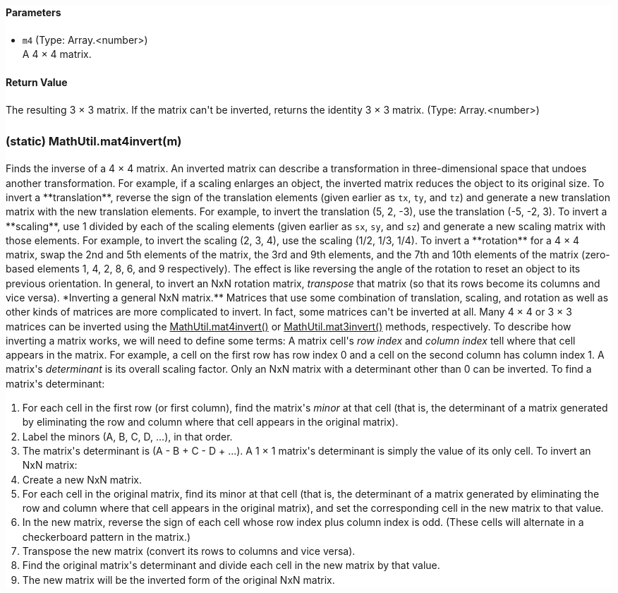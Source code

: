 #### Parameters

* `m4` (Type: Array.&lt;number>)<br>A 4 &times; 4 matrix.

#### Return Value

The resulting 3 &times; 3 matrix. If the matrix
can't be inverted, returns the identity 3 &times; 3 matrix. (Type: Array.&lt;number>)

<a name='MathUtil.mat4invert'></a>
### (static) MathUtil.mat4invert(m)

Finds the inverse of a 4 &times; 4 matrix.
An inverted matrix can describe a transformation in three-dimensional space that undoes another transformation. For
example, if a scaling enlarges an object, the inverted matrix reduces the object to its original
size.
To invert a \*\*translation\*\*, reverse the sign of the translation elements (given earlier as `tx`, `ty`, and `tz`)
and generate a new translation matrix with the new translation elements. For example,
to invert the translation (5, 2, -3), use the translation (-5, -2, 3).
To invert a \*\*scaling\*\*, use 1 divided by each of the scaling elements (given earlier as `sx`, `sy`, and `sz`)
and generate a new scaling matrix with those elements.
For example, to invert the scaling (2, 3, 4), use the scaling (1/2, 1/3, 1/4).
To invert a \*\*rotation\*\* for a 4 &times; 4 matrix, swap the 2nd and 5th elements of the matrix,
the 3rd and 9th elements, and the 7th and 10th elements of the matrix (zero-based
elements 1, 4, 2, 8, 6, and 9 respectively). The effect is like reversing the angle of the
rotation to reset an object to its previous orientation. In general, to invert an NxN
rotation matrix, _transpose_ that matrix (so that its rows become its columns and vice versa).
\*Inverting a general NxN matrix.\*\* Matrices that use some combination of translation, scaling, and rotation as well as other kinds of matrices are more complicated to invert. In fact, some matrices can't be inverted at all. Many 4 &times; 4 or 3 &times; 3 matrices can be inverted using the <a href="MathUtil.md#MathUtil.mat4invert">MathUtil.mat4invert()</a> or <a href="MathUtil.md#MathUtil.mat3invert">MathUtil.mat3invert()</a> methods, respectively.
To describe how inverting a matrix works, we will need to define some terms:
A matrix cell's _row index_ and _column index_ tell where that cell appears in the matrix. For example, a cell on the first row has row index 0 and a cell on the second column has column index 1.
A matrix's _determinant_ is its overall
scaling factor. Only an NxN matrix with a determinant other
than 0 can be inverted. To find a matrix's determinant:
1. For each cell in the first row (or first column), find the matrix's _minor_ at that cell (that is, the determinant of a matrix generated by eliminating the row and column where that cell appears in the original matrix).
2. Label the minors (A, B, C, D, ...), in that order.
3. The matrix's determinant is (A - B + C - D + ...).
A 1 &times; 1 matrix's determinant is simply the value of its only cell.
To invert an NxN matrix:
1. Create a new NxN matrix.
2. For each cell in the original matrix, find its minor at that cell (that is, the determinant of a matrix generated by eliminating the row and column where that cell appears in the original matrix), and set the corresponding cell
in the new matrix to that value.
3. In the new matrix, reverse the sign of each cell whose row index
plus column index is odd. (These cells will alternate in a checkerboard
pattern in the matrix.)
4. Transpose the new matrix (convert its rows to columns
and vice versa).
5. Find the original matrix's determinant and divide each
cell in the new matrix by that value.
6. The new matrix will be the inverted form of the original NxN matrix.
